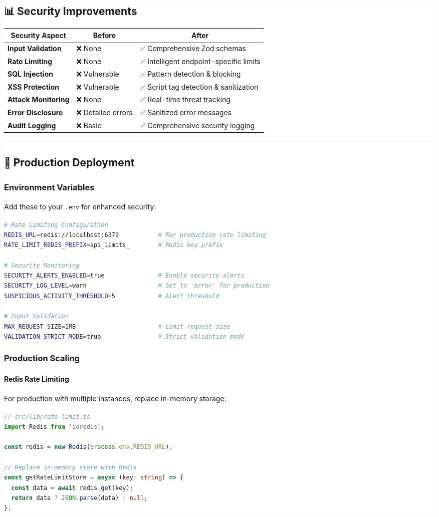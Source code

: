 ## 📊 **Security Improvements**

| Security Aspect | Before | After |
|-----------------|---------|--------|
| **Input Validation** | ❌ None | ✅ Comprehensive Zod schemas |
| **Rate Limiting** | ❌ None | ✅ Intelligent endpoint-specific limits |
| **SQL Injection** | ❌ Vulnerable | ✅ Pattern detection & blocking |
| **XSS Protection** | ❌ Vulnerable | ✅ Script tag detection & sanitization |
| **Attack Monitoring** | ❌ None | ✅ Real-time threat tracking |
| **Error Disclosure** | ❌ Detailed errors | ✅ Sanitized error messages |
| **Audit Logging** | ❌ Basic | ✅ Comprehensive security logging |

---

## 🔮 **Production Deployment**

### **Environment Variables**
Add these to your `.env` for enhanced security:

```bash
# Rate Limiting Configuration
REDIS_URL=redis://localhost:6379           # For production rate limiting
RATE_LIMIT_REDIS_PREFIX=api_limits_        # Redis key prefix

# Security Monitoring
SECURITY_ALERTS_ENABLED=true               # Enable security alerts
SECURITY_LOG_LEVEL=warn                    # Set to 'error' for production
SUSPICIOUS_ACTIVITY_THRESHOLD=5            # Alert threshold

# Input Validation
MAX_REQUEST_SIZE=1MB                       # Limit request size
VALIDATION_STRICT_MODE=true                # Strict validation mode
```

### **Production Scaling**

#### **Redis Rate Limiting**
For production with multiple instances, replace in-memory storage:

```typescript
// src/lib/rate-limit.ts
import Redis from 'ioredis';

const redis = new Redis(process.env.REDIS_URL);

// Replace in-memory store with Redis
const getRateLimitStore = async (key: string) => {
  const data = await redis.get(key);
  return data ? JSON.parse(data) : null;
};
```
